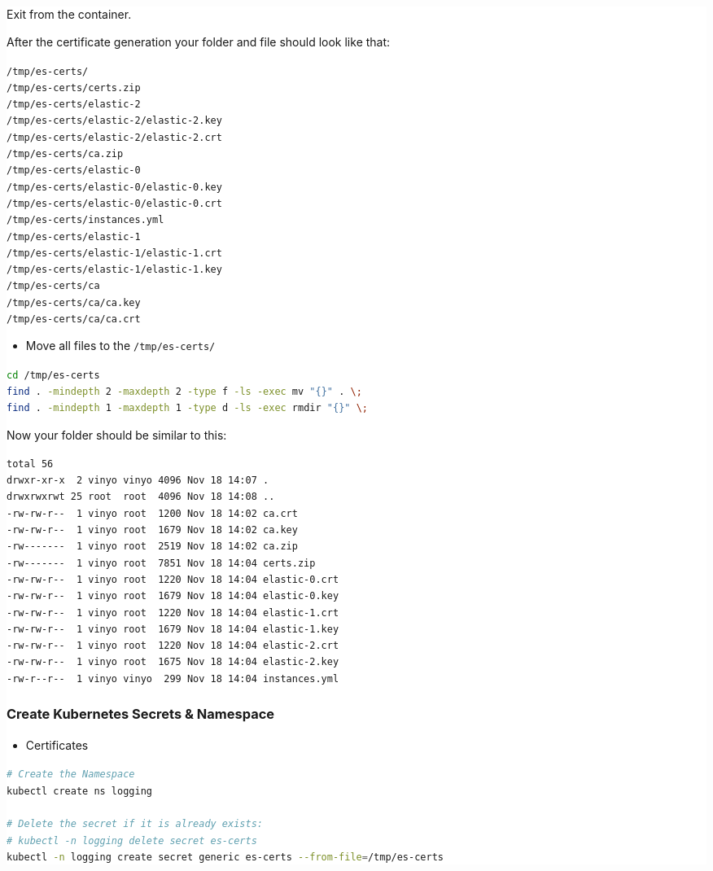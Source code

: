 Exit from the container.

After the certificate generation your folder and file should look like that:

```plain
/tmp/es-certs/
/tmp/es-certs/certs.zip
/tmp/es-certs/elastic-2
/tmp/es-certs/elastic-2/elastic-2.key
/tmp/es-certs/elastic-2/elastic-2.crt
/tmp/es-certs/ca.zip
/tmp/es-certs/elastic-0
/tmp/es-certs/elastic-0/elastic-0.key
/tmp/es-certs/elastic-0/elastic-0.crt
/tmp/es-certs/instances.yml
/tmp/es-certs/elastic-1
/tmp/es-certs/elastic-1/elastic-1.crt
/tmp/es-certs/elastic-1/elastic-1.key
/tmp/es-certs/ca
/tmp/es-certs/ca/ca.key
/tmp/es-certs/ca/ca.crt
```

* Move all files to the `/tmp/es-certs/`

```bash linenums="1"
cd /tmp/es-certs
find . -mindepth 2 -maxdepth 2 -type f -ls -exec mv "{}" . \;
find . -mindepth 1 -maxdepth 1 -type d -ls -exec rmdir "{}" \;
```

Now your folder should be similar to this:

```plain linenums="1"
total 56
drwxr-xr-x  2 vinyo vinyo 4096 Nov 18 14:07 .
drwxrwxrwt 25 root  root  4096 Nov 18 14:08 ..
-rw-rw-r--  1 vinyo root  1200 Nov 18 14:02 ca.crt
-rw-rw-r--  1 vinyo root  1679 Nov 18 14:02 ca.key
-rw-------  1 vinyo root  2519 Nov 18 14:02 ca.zip
-rw-------  1 vinyo root  7851 Nov 18 14:04 certs.zip
-rw-rw-r--  1 vinyo root  1220 Nov 18 14:04 elastic-0.crt
-rw-rw-r--  1 vinyo root  1679 Nov 18 14:04 elastic-0.key
-rw-rw-r--  1 vinyo root  1220 Nov 18 14:04 elastic-1.crt
-rw-rw-r--  1 vinyo root  1679 Nov 18 14:04 elastic-1.key
-rw-rw-r--  1 vinyo root  1220 Nov 18 14:04 elastic-2.crt
-rw-rw-r--  1 vinyo root  1675 Nov 18 14:04 elastic-2.key
-rw-r--r--  1 vinyo vinyo  299 Nov 18 14:04 instances.yml
```

### Create Kubernetes Secrets & Namespace

* Certificates

```bash linenums="1"
# Create the Namespace
kubectl create ns logging

# Delete the secret if it is already exists:
# kubectl -n logging delete secret es-certs
kubectl -n logging create secret generic es-certs --from-file=/tmp/es-certs
```
